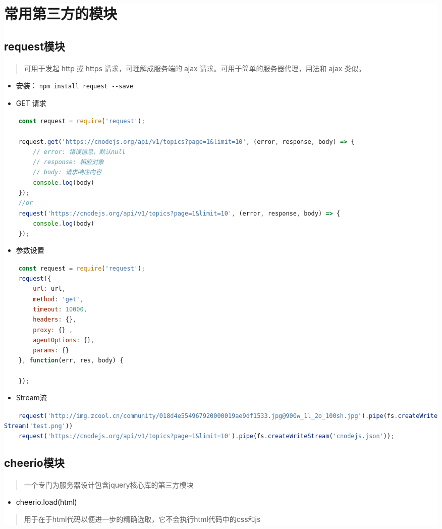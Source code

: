 # 常用第三方的模块


## request模块
>可用于发起 http 或 https 请求，可理解成服务端的 ajax 请求。可用于简单的服务器代理，用法和 ajax 类似。

* 安装： `npm install request --save`

* GET 请求
```javascript
    const request = require('request');

    request.get('https://cnodejs.org/api/v1/topics?page=1&limit=10', (error, response, body) => {
        // error: 错误信息，默认null
        // response: 相应对象
        // body: 请求响应内容
        console.log(body)
    });
    //or
    request('https://cnodejs.org/api/v1/topics?page=1&limit=10', (error, response, body) => {
        console.log(body)
    });
```

* 参数设置
```javascript
    const request = require('request');
    request({
        url: url,
        method: 'get',
        timeout: 10000,
        headers: {},
        proxy: {} ,
        agentOptions: {},
        params: {}
    }, function(err, res, body) {
    
    });
```

* Stream流
```javascript
    request('http://img.zcool.cn/community/018d4e554967920000019ae9df1533.jpg@900w_1l_2o_100sh.jpg').pipe(fs.createWriteStream('test.png'))
    request('https://cnodejs.org/api/v1/topics?page=1&limit=10').pipe(fs.createWriteStream('cnodejs.json'));
```

## cheerio模块
>一个专门为服务器设计包含jquery核心库的第三方模块

* cheerio.load(html)
>用于在于html代码以便进一步的精确选取，它不会执行html代码中的css和js
